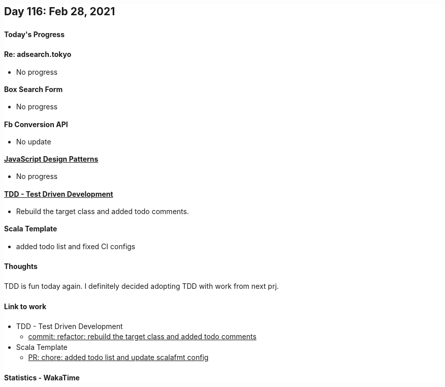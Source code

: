 ## Day 116: Feb 28, 2021

#### Today's Progress

**Re: adsearch.tokyo**

* No progress

**Box Search Form**

* No progress

**Fb Conversion API**

* No update

**[JavaScript Design Patterns](https://www.oreilly.co.jp/books/9784873116181/)**

* No progress

**[TDD - Test Driven Development](https://www.ohmsha.co.jp/book/9784274217883/)**

* Rebuild the target class and added todo comments. 

**Scala Template**

* added todo list and fixed CI configs

#### Thoughts

TDD is fun today again. I definitely decided adopting TDD with work from next prj.

#### Link to work

- TDD - Test Driven Development
	- [commit: refactor: rebuild the target class and added todo comments](https://github.com/kk0917/try_tdd_with_scala/commit/def5128310766ea3a853a69fa674b67afd7ca6a4)
- Scala Template
	- [PR: chore: added todo list and update scalafmt config](https://github.com/kk0917/scala_template/pull/4)

#### Statistics - WakaTime
